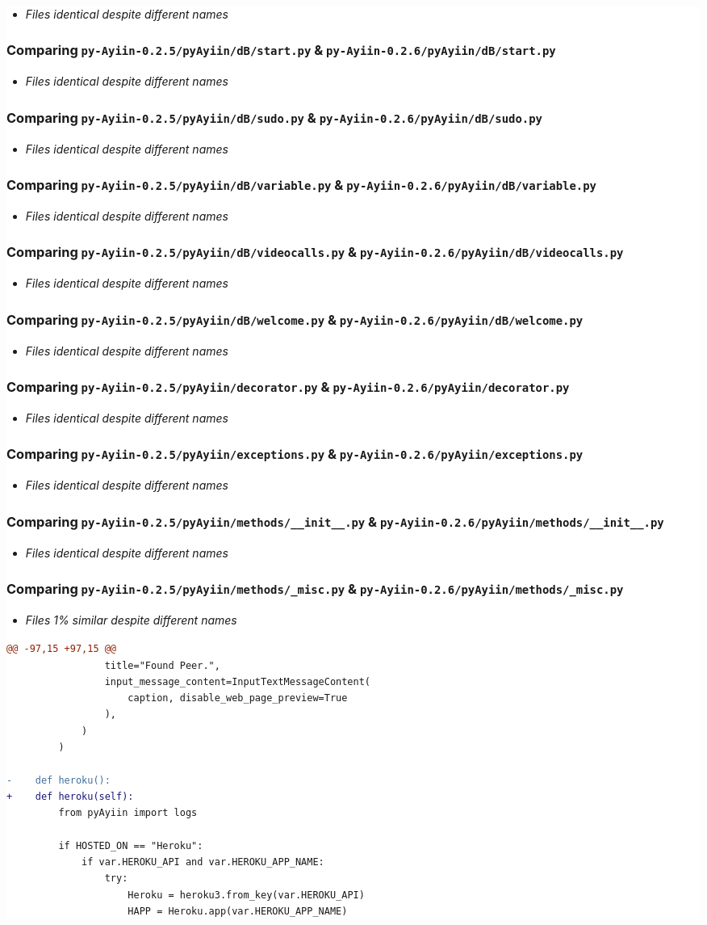  * *Files identical despite different names*

### Comparing `py-Ayiin-0.2.5/pyAyiin/dB/start.py` & `py-Ayiin-0.2.6/pyAyiin/dB/start.py`

 * *Files identical despite different names*

### Comparing `py-Ayiin-0.2.5/pyAyiin/dB/sudo.py` & `py-Ayiin-0.2.6/pyAyiin/dB/sudo.py`

 * *Files identical despite different names*

### Comparing `py-Ayiin-0.2.5/pyAyiin/dB/variable.py` & `py-Ayiin-0.2.6/pyAyiin/dB/variable.py`

 * *Files identical despite different names*

### Comparing `py-Ayiin-0.2.5/pyAyiin/dB/videocalls.py` & `py-Ayiin-0.2.6/pyAyiin/dB/videocalls.py`

 * *Files identical despite different names*

### Comparing `py-Ayiin-0.2.5/pyAyiin/dB/welcome.py` & `py-Ayiin-0.2.6/pyAyiin/dB/welcome.py`

 * *Files identical despite different names*

### Comparing `py-Ayiin-0.2.5/pyAyiin/decorator.py` & `py-Ayiin-0.2.6/pyAyiin/decorator.py`

 * *Files identical despite different names*

### Comparing `py-Ayiin-0.2.5/pyAyiin/exceptions.py` & `py-Ayiin-0.2.6/pyAyiin/exceptions.py`

 * *Files identical despite different names*

### Comparing `py-Ayiin-0.2.5/pyAyiin/methods/__init__.py` & `py-Ayiin-0.2.6/pyAyiin/methods/__init__.py`

 * *Files identical despite different names*

### Comparing `py-Ayiin-0.2.5/pyAyiin/methods/_misc.py` & `py-Ayiin-0.2.6/pyAyiin/methods/_misc.py`

 * *Files 1% similar despite different names*

```diff
@@ -97,15 +97,15 @@
                 title="Found Peer.",
                 input_message_content=InputTextMessageContent(
                     caption, disable_web_page_preview=True
                 ),
             )
         )
     
-    def heroku():
+    def heroku(self):
         from pyAyiin import logs
         
         if HOSTED_ON == "Heroku":
             if var.HEROKU_API and var.HEROKU_APP_NAME:
                 try:
                     Heroku = heroku3.from_key(var.HEROKU_API)
                     HAPP = Heroku.app(var.HEROKU_APP_NAME)
```
